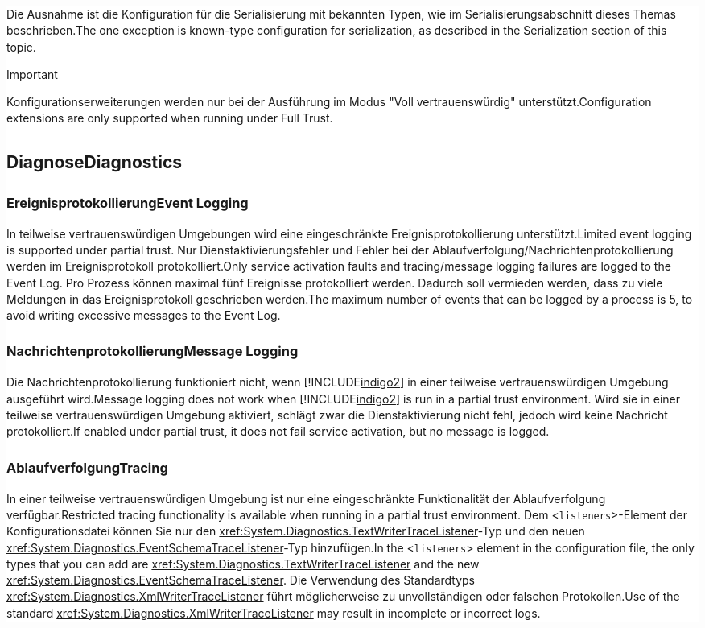  <span data-ttu-id="c59ca-177">Die Ausnahme ist die Konfiguration für die Serialisierung mit bekannten Typen, wie im Serialisierungsabschnitt dieses Themas beschrieben.</span><span class="sxs-lookup"><span data-stu-id="c59ca-177">The one exception is known-type configuration for serialization, as described in the Serialization section of this topic.</span></span>  
  
> [!IMPORTANT]
>  <span data-ttu-id="c59ca-178">Konfigurationserweiterungen werden nur bei der Ausführung im Modus "Voll vertrauenswürdig" unterstützt.</span><span class="sxs-lookup"><span data-stu-id="c59ca-178">Configuration extensions are only supported when running under Full Trust.</span></span>  
  
## <a name="diagnostics"></a><span data-ttu-id="c59ca-179">Diagnose</span><span class="sxs-lookup"><span data-stu-id="c59ca-179">Diagnostics</span></span>  
  
### <a name="event-logging"></a><span data-ttu-id="c59ca-180">Ereignisprotokollierung</span><span class="sxs-lookup"><span data-stu-id="c59ca-180">Event Logging</span></span>  
 <span data-ttu-id="c59ca-181">In teilweise vertrauenswürdigen Umgebungen wird eine eingeschränkte Ereignisprotokollierung unterstützt.</span><span class="sxs-lookup"><span data-stu-id="c59ca-181">Limited event logging is supported under partial trust.</span></span> <span data-ttu-id="c59ca-182">Nur Dienstaktivierungsfehler und Fehler bei der Ablaufverfolgung/Nachrichtenprotokollierung werden im Ereignisprotokoll protokolliert.</span><span class="sxs-lookup"><span data-stu-id="c59ca-182">Only service activation faults and tracing/message logging failures are logged to the Event Log.</span></span> <span data-ttu-id="c59ca-183">Pro Prozess können maximal fünf Ereignisse protokolliert werden. Dadurch soll vermieden werden, dass zu viele Meldungen in das Ereignisprotokoll geschrieben werden.</span><span class="sxs-lookup"><span data-stu-id="c59ca-183">The maximum number of events that can be logged by a process is 5, to avoid writing excessive messages to the Event Log.</span></span>  
  
### <a name="message-logging"></a><span data-ttu-id="c59ca-184">Nachrichtenprotokollierung</span><span class="sxs-lookup"><span data-stu-id="c59ca-184">Message Logging</span></span>  
 <span data-ttu-id="c59ca-185">Die Nachrichtenprotokollierung funktioniert nicht, wenn [!INCLUDE[indigo2](../../../../includes/indigo2-md.md)] in einer teilweise vertrauenswürdigen Umgebung ausgeführt wird.</span><span class="sxs-lookup"><span data-stu-id="c59ca-185">Message logging does not work when [!INCLUDE[indigo2](../../../../includes/indigo2-md.md)] is run in a partial trust environment.</span></span> <span data-ttu-id="c59ca-186">Wird sie in einer teilweise vertrauenswürdigen Umgebung aktiviert, schlägt zwar die Dienstaktivierung nicht fehl, jedoch wird keine Nachricht protokolliert.</span><span class="sxs-lookup"><span data-stu-id="c59ca-186">If enabled under partial trust, it does not fail service activation, but no message is logged.</span></span>  
  
### <a name="tracing"></a><span data-ttu-id="c59ca-187">Ablaufverfolgung</span><span class="sxs-lookup"><span data-stu-id="c59ca-187">Tracing</span></span>  
 <span data-ttu-id="c59ca-188">In einer teilweise vertrauenswürdigen Umgebung ist nur eine eingeschränkte Funktionalität der Ablaufverfolgung verfügbar.</span><span class="sxs-lookup"><span data-stu-id="c59ca-188">Restricted tracing functionality is available when running in a partial trust environment.</span></span> <span data-ttu-id="c59ca-189">Dem <`listeners`>-Element der Konfigurationsdatei können Sie nur den <xref:System.Diagnostics.TextWriterTraceListener>-Typ und den neuen <xref:System.Diagnostics.EventSchemaTraceListener>-Typ hinzufügen.</span><span class="sxs-lookup"><span data-stu-id="c59ca-189">In the <`listeners`> element in the configuration file, the only types that you can add are <xref:System.Diagnostics.TextWriterTraceListener> and the new <xref:System.Diagnostics.EventSchemaTraceListener>.</span></span> <span data-ttu-id="c59ca-190">Die Verwendung des Standardtyps <xref:System.Diagnostics.XmlWriterTraceListener> führt möglicherweise zu unvollständigen oder falschen Protokollen.</span><span class="sxs-lookup"><span data-stu-id="c59ca-190">Use of the standard <xref:System.Diagnostics.XmlWriterTraceListener> may result in incomplete or incorrect logs.</span></span>  
  